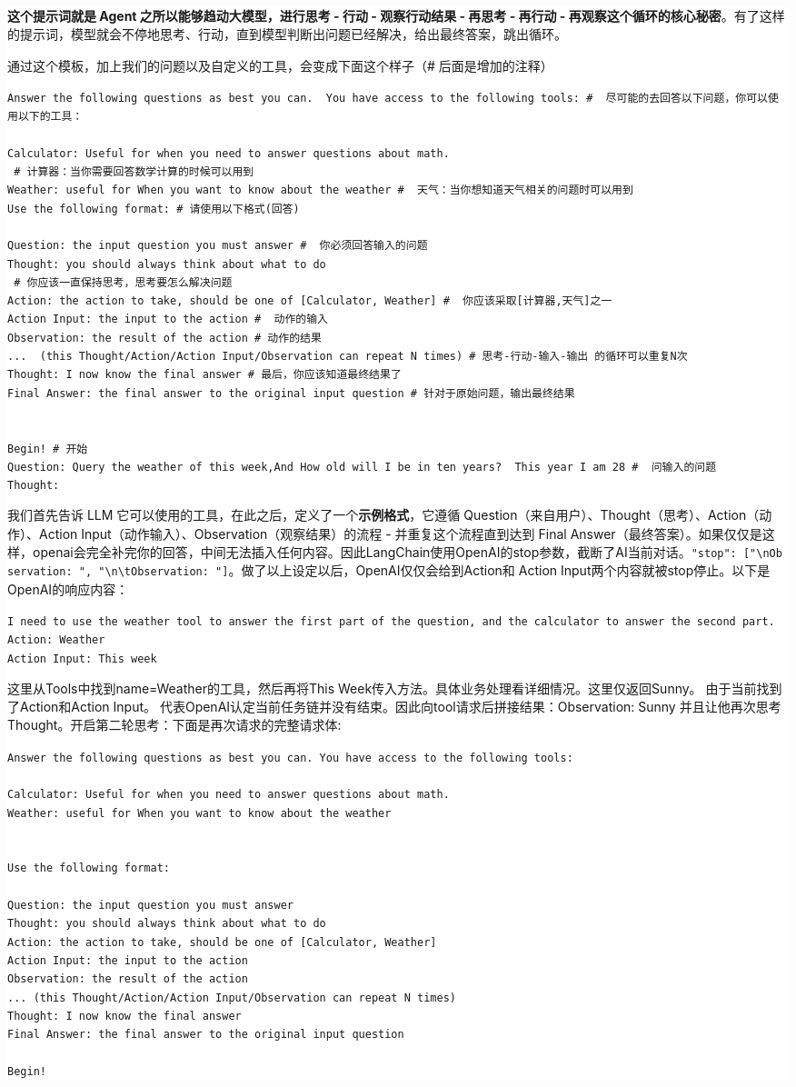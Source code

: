 ```
```

**这个提示词就是 Agent 之所以能够趋动大模型，进行思考 - 行动 - 观察行动结果 - 再思考 - 再行动 - 再观察这个循环的核心秘密**。有了这样的提示词，模型就会不停地思考、行动，直到模型判断出问题已经解决，给出最终答案，跳出循环。

通过这个模板，加上我们的问题以及自定义的工具，会变成下面这个样子（# 后面是增加的注释）

```
Answer the following questions as best you can.  You have access to the following tools: #  尽可能的去回答以下问题，你可以使用以下的工具：

Calculator: Useful for when you need to answer questions about math.
 # 计算器：当你需要回答数学计算的时候可以用到
Weather: useful for When you want to know about the weather #  天气：当你想知道天气相关的问题时可以用到
Use the following format: # 请使用以下格式(回答)

Question: the input question you must answer #  你必须回答输入的问题
Thought: you should always think about what to do
 # 你应该一直保持思考，思考要怎么解决问题
Action: the action to take, should be one of [Calculator, Weather] #  你应该采取[计算器,天气]之一
Action Input: the input to the action #  动作的输入
Observation: the result of the action # 动作的结果
...  (this Thought/Action/Action Input/Observation can repeat N times) # 思考-行动-输入-输出 的循环可以重复N次
Thought: I now know the final answer # 最后，你应该知道最终结果了
Final Answer: the final answer to the original input question # 针对于原始问题，输出最终结果


Begin! # 开始
Question: Query the weather of this week,And How old will I be in ten years?  This year I am 28 #  问输入的问题
Thought:
```

我们首先告诉 LLM 它可以使用的工具，在此之后，定义了一个**示例格式**，它遵循 Question（来自用户）、Thought（思考）、Action（动作）、Action Input（动作输入）、Observation（观察结果）的流程 - 并重复这个流程直到达到 Final Answer（最终答案）。如果仅仅是这样，openai会完全补完你的回答，中间无法插入任何内容。因此LangChain使用OpenAI的stop参数，截断了AI当前对话。`"stop": ["\nObservation: ", "\n\tObservation: "]`。做了以上设定以后，OpenAI仅仅会给到Action和 Action Input两个内容就被stop停止。以下是OpenAI的响应内容：
```
I need to use the weather tool to answer the first part of the question, and the calculator to answer the second part.
Action: Weather
Action Input: This week
```
这里从Tools中找到name=Weather的工具，然后再将This Week传入方法。具体业务处理看详细情况。这里仅返回Sunny。
由于当前找到了Action和Action Input。 代表OpenAI认定当前任务链并没有结束。因此向tool请求后拼接结果：Observation: Sunny 并且让他再次思考Thought。开启第二轮思考：下面是再次请求的完整请求体:
```
Answer the following questions as best you can. You have access to the following tools:

Calculator: Useful for when you need to answer questions about math.
Weather: useful for When you want to know about the weather


Use the following format:

Question: the input question you must answer
Thought: you should always think about what to do
Action: the action to take, should be one of [Calculator, Weather]
Action Input: the input to the action
Observation: the result of the action
... (this Thought/Action/Action Input/Observation can repeat N times)
Thought: I now know the final answer
Final Answer: the final answer to the original input question

Begin!

```